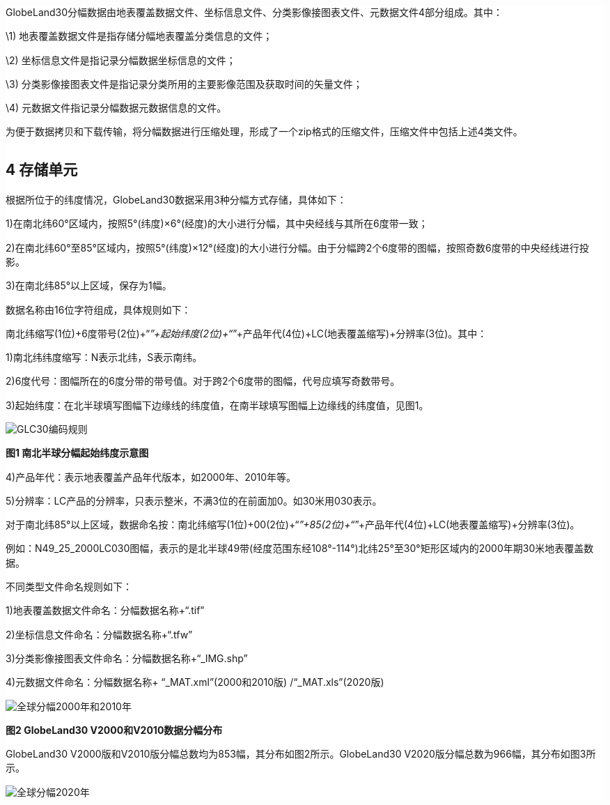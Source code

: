 GlobeLand30分幅数据由地表覆盖数据文件、坐标信息文件、分类影像接图表文件、元数据文件4部分组成。其中：

\1) 地表覆盖数据文件是指存储分幅地表覆盖分类信息的文件；

\2) 坐标信息文件是指记录分幅数据坐标信息的文件；

\3) 分类影像接图表文件是指记录分类所用的主要影像范围及获取时间的矢量文件；

\4) 元数据文件指记录分幅数据元数据信息的文件。

为便于数据拷贝和下载传输，将分幅数据进行压缩处理，形成了一个zip格式的压缩文件，压缩文件中包括上述4类文件。

## **4 存储单元**

根据所位于的纬度情况，GlobeLand30数据采用3种分幅方式存储，具体如下：

1)在南北纬60°区域内，按照5°(纬度)×6°(经度)的大小进行分幅，其中央经线与其所在6度带一致；

2)在南北纬60°至85°区域内，按照5°(纬度)×12°(经度)的大小进行分幅。由于分幅跨2个6度带的图幅，按照奇数6度带的中央经线进行投影。

3)在南北纬85°以上区域，保存为1幅。

数据名称由16位字符组成，具体规则如下：

南北纬缩写(1位)+6度带号(2位)+“_”+起始纬度(2位)+“_”+产品年代(4位)+LC(地表覆盖缩写)+分辨率(3位)。其中：

1)南北纬纬度缩写：N表示北纬，S表示南纬。

2)6度代号：图幅所在的6度分带的带号值。对于跨2个6度带的图幅，代号应填写奇数带号。

3)起始纬度：在北半球填写图幅下边缘线的纬度值，在南半球填写图幅上边缘线的纬度值，见图1。

![GLC30编码规则](http://pics.landcover100.com/pics///624a7765a018b.png)

**图1 南北半球分幅起始纬度示意图**

4)产品年代：表示地表覆盖产品年代版本，如2000年、2010年等。

5)分辨率：LC产品的分辨率，只表示整米，不满3位的在前面加0。如30米用030表示。

对于南北纬85°以上区域，数据命名按：南北纬缩写(1位)+00(2位)+“_”+85(2位)+“_”+产品年代(4位)+LC(地表覆盖缩写)+分辨率(3位)。

例如：N49_25_2000LC030图幅，表示的是北半球49带(经度范围东经108°-114°)北纬25°至30°矩形区域内的2000年期30米地表覆盖数据。

不同类型文件命名规则如下：

1)地表覆盖数据文件命名：分幅数据名称+“.tif”

2)坐标信息文件命名：分幅数据名称+“.tfw”

3)分类影像接图表文件命名：分幅数据名称+“_IMG.shp”

4)元数据文件命名：分幅数据名称+ “_MAT.xml”(2000和2010版) /“_MAT.xls”(2020版)

![全球分幅2000年和2010年](http://www.globeland30.org/Images/Upload/202009111034530616.png)

**图2 GlobeLand30 V2000和V2010数据分幅分布**

GlobeLand30 V2000版和V2010版分幅总数均为853幅，其分布如图2所示。GlobeLand30 V2020版分幅总数为966幅，其分布如图3所示。

![全球分幅2020年](http://www.globeland30.org/Images/Upload/202009111033256336.png)
